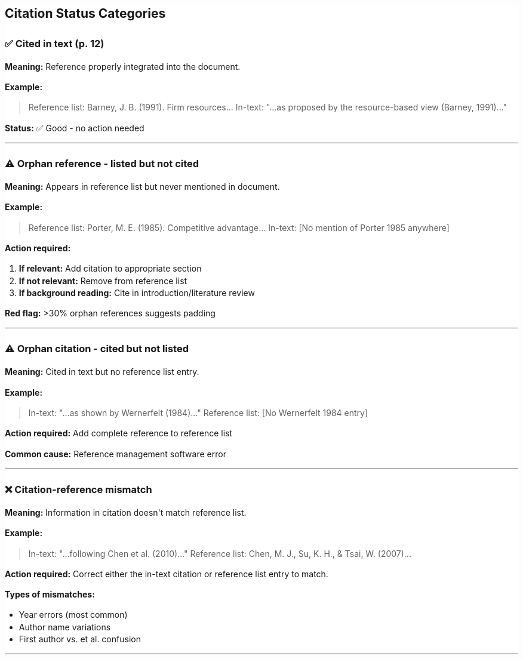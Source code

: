 ## Citation Status Categories

### ✅ Cited in text (p. 12)
**Meaning:** Reference properly integrated into the document.

**Example:**
> Reference list: Barney, J. B. (1991). Firm resources...
> In-text: "...as proposed by the resource-based view (Barney, 1991)..."

**Status:** ✅ Good - no action needed

---

### ⚠️ Orphan reference - listed but not cited
**Meaning:** Appears in reference list but never mentioned in document.

**Example:**
> Reference list: Porter, M. E. (1985). Competitive advantage...
> In-text: [No mention of Porter 1985 anywhere]

**Action required:**
1. **If relevant:** Add citation to appropriate section
2. **If not relevant:** Remove from reference list
3. **If background reading:** Cite in introduction/literature review

**Red flag:** >30% orphan references suggests padding

---

### ⚠️ Orphan citation - cited but not listed
**Meaning:** Cited in text but no reference list entry.

**Example:**
> In-text: "...as shown by Wernerfelt (1984)..."
> Reference list: [No Wernerfelt 1984 entry]

**Action required:** Add complete reference to reference list

**Common cause:** Reference management software error

---

### ❌ Citation-reference mismatch
**Meaning:** Information in citation doesn't match reference list.

**Example:**
> In-text: "...following Chen et al. (2010)..."
> Reference list: Chen, M. J., Su, K. H., & Tsai, W. (2007)...

**Action required:** Correct either the in-text citation or reference list entry to match.

**Types of mismatches:**
- Year errors (most common)
- Author name variations
- First author vs. et al. confusion

---